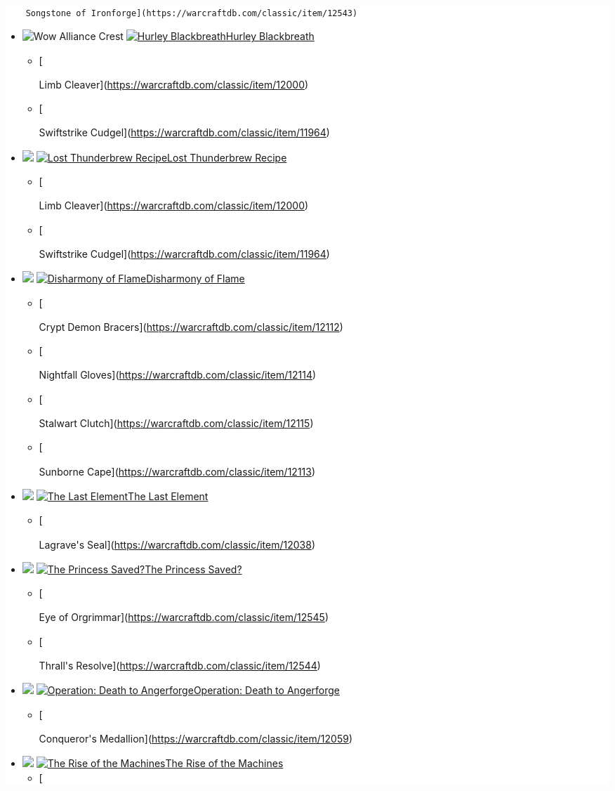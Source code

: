         Songstone of Ironforge](https://warcraftdb.com/classic/item/12543)
*   ![Wow Alliance Crest](https://www.warcrafttavern.com/wp-content/uploads/2021/07/WoW-Alliance-Crest.png) [![Hurley Blackbreath](https://cdn.wowclassicdb.com/misc/classic_quest_icon.jpg)Hurley Blackbreath](https://wowclassicdb.com/quest/4126)
    *   [
        
        Limb Cleaver](https://warcraftdb.com/classic/item/12000)
    *   [
        
        Swiftstrike Cudgel](https://warcraftdb.com/classic/item/11964)
*   ![](https://www.warcrafttavern.com/wp-content/uploads/2021/07/WoW-Horde-Crest.png) [![Lost Thunderbrew Recipe](https://cdn.wowclassicdb.com/misc/classic_quest_icon.jpg)Lost Thunderbrew Recipe](https://wowclassicdb.com/quest/4134)
    *   [
        
        Limb Cleaver](https://warcraftdb.com/classic/item/12000)
    *   [
        
        Swiftstrike Cudgel](https://warcraftdb.com/classic/item/11964)
*   ![](https://www.warcrafttavern.com/wp-content/uploads/2021/07/WoW-Horde-Crest.png) [![Disharmony of Flame](https://cdn.wowclassicdb.com/misc/classic_quest_icon.jpg)Disharmony of Flame](https://wowclassicdb.com/quest/3906)
    *   [
        
        Crypt Demon Bracers](https://warcraftdb.com/classic/item/12112)
    *   [
        
        Nightfall Gloves](https://warcraftdb.com/classic/item/12114)
    *   [
        
        Stalwart Clutch](https://warcraftdb.com/classic/item/12115)
    *   [
        
        Sunborne Cape](https://warcraftdb.com/classic/item/12113)
*   ![](https://www.warcrafttavern.com/wp-content/uploads/2021/07/WoW-Horde-Crest.png) [![The Last Element](https://cdn.wowclassicdb.com/misc/classic_quest_icon.jpg)The Last Element](https://wowclassicdb.com/quest/7201)
    *   [
        
        Lagrave's Seal](https://warcraftdb.com/classic/item/12038)
*   ![](https://www.warcrafttavern.com/wp-content/uploads/2021/07/WoW-Horde-Crest.png) [![The Princess Saved?](https://cdn.wowclassicdb.com/misc/classic_quest_icon.jpg)The Princess Saved?](https://wowclassicdb.com/quest/4004)
    *   [
        
        Eye of Orgrimmar](https://warcraftdb.com/classic/item/12545)
    *   [
        
        Thrall's Resolve](https://warcraftdb.com/classic/item/12544)
*   ![](https://www.warcrafttavern.com/wp-content/uploads/2021/07/WoW-Horde-Crest.png) [![Operation: Death to Angerforge](https://cdn.wowclassicdb.com/misc/classic_quest_icon.jpg)Operation: Death to Angerforge](https://wowclassicdb.com/quest/4132)
    *   [
        
        Conqueror's Medallion](https://warcraftdb.com/classic/item/12059)
*   ![](https://www.warcrafttavern.com/wp-content/uploads/2021/07/WoW-Horde-Crest.png) [![The Rise of the Machines](https://cdn.wowclassicdb.com/misc/classic_quest_icon.jpg)The Rise of the Machines](https://wowclassicdb.com/quest/4063)
    *   [
        